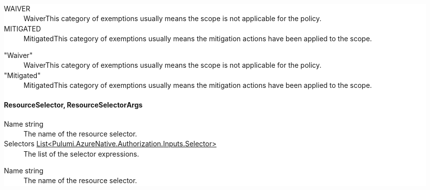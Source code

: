 <div>
<pulumi-choosable type="language" values="python">
<dl class="tabular"><dt>WAIVER</dt>
    <dd>WaiverThis category of exemptions usually means the scope is not applicable for the policy.</dd><dt>MITIGATED</dt>
    <dd>MitigatedThis category of exemptions usually means the mitigation actions have been applied to the scope.</dd></dl>
</pulumi-choosable>
</div>

<div>
<pulumi-choosable type="language" values="yaml">
<dl class="tabular"><dt>"Waiver"</dt>
    <dd>WaiverThis category of exemptions usually means the scope is not applicable for the policy.</dd><dt>"Mitigated"</dt>
    <dd>MitigatedThis category of exemptions usually means the mitigation actions have been applied to the scope.</dd></dl>
</pulumi-choosable>
</div>

<h4 id="resourceselector">
Resource<wbr>Selector<pulumi-choosable type="language" values="python,go" class="inline">, Resource<wbr>Selector<wbr>Args</pulumi-choosable>
</h4>

<div>
<pulumi-choosable type="language" values="csharp">
<dl class="resources-properties"><dt class="property-optional"
            title="Optional">
        <span id="name_csharp">
<a data-swiftype-name="resource-property" data-swiftype-type="text" href="#name_csharp" style="color: inherit; text-decoration: inherit;">Name</a>
</span>
        <span class="property-indicator"></span>
        <span class="property-type">string</span>
    </dt>
    <dd>The name of the resource selector.</dd><dt class="property-optional"
            title="Optional">
        <span id="selectors_csharp">
<a data-swiftype-name="resource-property" data-swiftype-type="text" href="#selectors_csharp" style="color: inherit; text-decoration: inherit;">Selectors</a>
</span>
        <span class="property-indicator"></span>
        <span class="property-type"><a href="#selector">List&lt;Pulumi.<wbr>Azure<wbr>Native.<wbr>Authorization.<wbr>Inputs.<wbr>Selector&gt;</a></span>
    </dt>
    <dd>The list of the selector expressions.</dd></dl>
</pulumi-choosable>
</div>

<div>
<pulumi-choosable type="language" values="go">
<dl class="resources-properties"><dt class="property-optional"
            title="Optional">
        <span id="name_go">
<a data-swiftype-name="resource-property" data-swiftype-type="text" href="#name_go" style="color: inherit; text-decoration: inherit;">Name</a>
</span>
        <span class="property-indicator"></span>
        <span class="property-type">string</span>
    </dt>
    <dd>The name of the resource selector.</dd><dt class="property-optional"
            title="Optional">
        <span id="selectors_go">